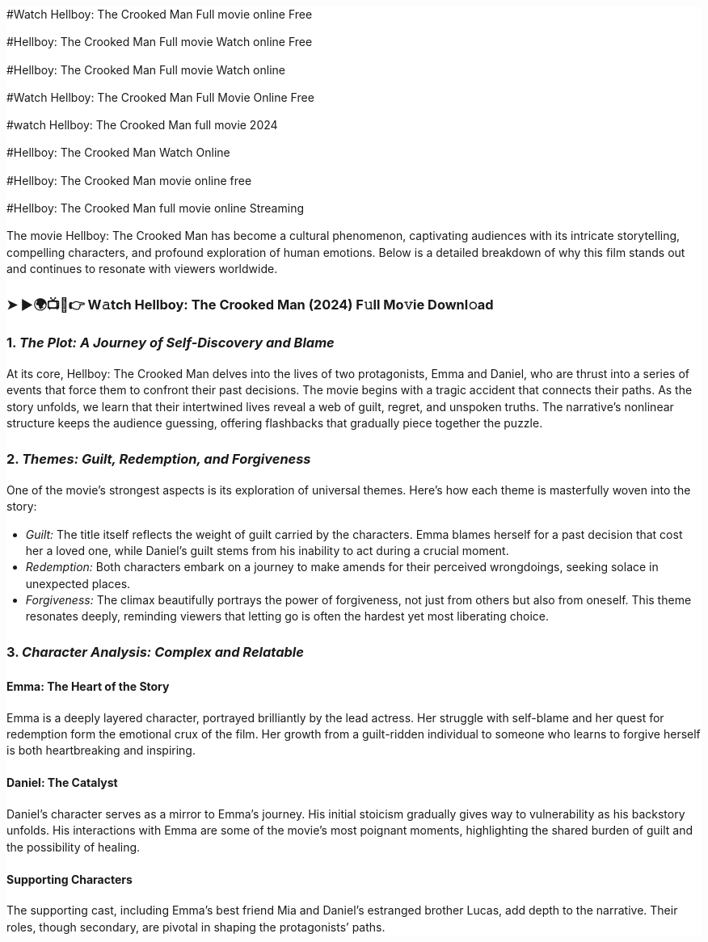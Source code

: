 #Watch Hellboy: The Crooked Man Full movie online Free

#Hellboy: The Crooked Man Full movie Watch online Free

#Hellboy: The Crooked Man Full movie Watch online

#Watch Hellboy: The Crooked Man Full Movie Online Free

#watch Hellboy: The Crooked Man full movie 2024

#Hellboy: The Crooked Man Watch Online

#Hellboy: The Crooked Man movie online free

#Hellboy: The Crooked Man full movie online Streaming

The movie Hellboy: The Crooked Man has become a cultural phenomenon, captivating audiences with its intricate storytelling, compelling characters, and profound exploration of human emotions. Below is a detailed breakdown of why this film stands out and continues to resonate with viewers worldwide.

<h3>➤ ►🌍📺📱👉 W𝚊tch Hellboy: The Crooked Man (2024) F𝚞ll Mo𝚟ie Downl𝚘ad</h3>

### 1. *The Plot: A Journey of Self-Discovery and Blame*
At its core, Hellboy: The Crooked Man delves into the lives of two protagonists, Emma and Daniel, who are thrust into a series of events that force them to confront their past decisions. The movie begins with a tragic accident that connects their paths. As the story unfolds, we learn that their intertwined lives reveal a web of guilt, regret, and unspoken truths. The narrative’s nonlinear structure keeps the audience guessing, offering flashbacks that gradually piece together the puzzle.

### 2. *Themes: Guilt, Redemption, and Forgiveness*
One of the movie’s strongest aspects is its exploration of universal themes. Here’s how each theme is masterfully woven into the story:

- *Guilt:* The title itself reflects the weight of guilt carried by the characters. Emma blames herself for a past decision that cost her a loved one, while Daniel’s guilt stems from his inability to act during a crucial moment.
- *Redemption:* Both characters embark on a journey to make amends for their perceived wrongdoings, seeking solace in unexpected places.
- *Forgiveness:* The climax beautifully portrays the power of forgiveness, not just from others but also from oneself. This theme resonates deeply, reminding viewers that letting go is often the hardest yet most liberating choice.

### 3. *Character Analysis: Complex and Relatable*
#### Emma: The Heart of the Story
Emma is a deeply layered character, portrayed brilliantly by the lead actress. Her struggle with self-blame and her quest for redemption form the emotional crux of the film. Her growth from a guilt-ridden individual to someone who learns to forgive herself is both heartbreaking and inspiring.

#### Daniel: The Catalyst
Daniel’s character serves as a mirror to Emma’s journey. His initial stoicism gradually gives way to vulnerability as his backstory unfolds. His interactions with Emma are some of the movie’s most poignant moments, highlighting the shared burden of guilt and the possibility of healing.

#### Supporting Characters
The supporting cast, including Emma’s best friend Mia and Daniel’s estranged brother Lucas, add depth to the narrative. Their roles, though secondary, are pivotal in shaping the protagonists’ paths.
